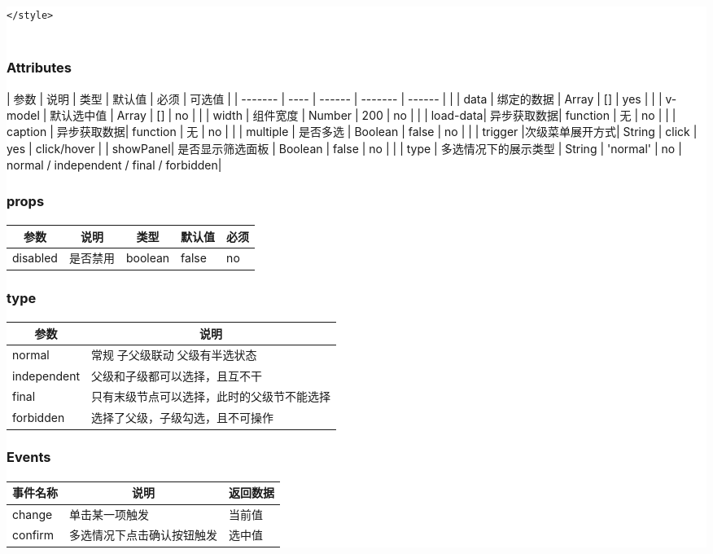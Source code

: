 ```vue
</style>
 

```

 

### Attributes

| 参数     |   说明      | 类型    | 默认值  | 必须    |  可选值  |
| -------  |   ----     | ------ | ------- | ------ |   |
| data     | 绑定的数据  | Array  |    []   | yes    |   |
| v-model  | 默认选中值  | Array  |    []   | no    |     |
| width    | 组件宽度    | Number |    200   | no    |    |
| load-data| 异步获取数据| function | 无 | no    |    |
| caption  | 异步获取数据| function | 无 | no    |    |
| multiple | 是否多选    | Boolean | false | no    |   |
| trigger  |次级菜单展开方式| String | click | yes    | click/hover  |
| showPanel| 是否显示筛选面板 | Boolean | false | no  |   |
|   type   | 多选情况下的展示类型 | String | 'normal' | no  | normal / independent /  final / forbidden|

### props
| 参数     |   说明      | 类型    | 默认值  | 必须    | 
| -------  |   ----     | ------ | ------- | ------ |   
| disabled | 是否禁用  | boolean  |  false  | no    |   


### type
| 参数         |   说明      | 
| -------      |   ----     | 
| normal       | 常规 子父级联动 父级有半选状态  | 
| independent  | 父级和子级都可以选择，且互不干  | 
| final        | 只有末级节点可以选择，此时的父级节不能选择 | 
| forbidden    | 选择了父级，子级勾选，且不可操作 | 


### Events

| 事件名称  |   说明      | 返回数据    |  
| -------  |   ----     | ------ | 
| change   |单击某一项触发  |    当前值  | 
| confirm  | 多选情况下点击确认按钮触发  | 选中值  |    
    